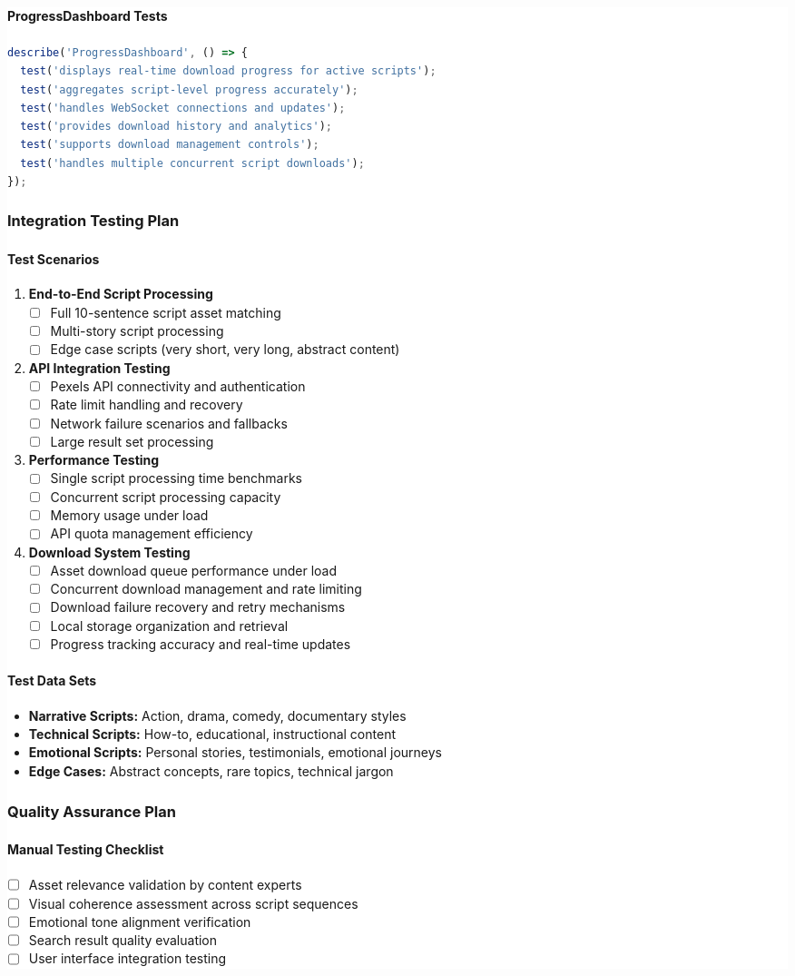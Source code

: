 #### ProgressDashboard Tests

```typescript
describe('ProgressDashboard', () => {
  test('displays real-time download progress for active scripts');
  test('aggregates script-level progress accurately');
  test('handles WebSocket connections and updates');
  test('provides download history and analytics');
  test('supports download management controls');
  test('handles multiple concurrent script downloads');
});
```

### Integration Testing Plan

#### Test Scenarios

1. **End-to-End Script Processing**
   - [ ] Full 10-sentence script asset matching
   - [ ] Multi-story script processing
   - [ ] Edge case scripts (very short, very long, abstract content)

2. **API Integration Testing**
   - [ ] Pexels API connectivity and authentication
   - [ ] Rate limit handling and recovery
   - [ ] Network failure scenarios and fallbacks
   - [ ] Large result set processing

3. **Performance Testing**
   - [ ] Single script processing time benchmarks
   - [ ] Concurrent script processing capacity
   - [ ] Memory usage under load
   - [ ] API quota management efficiency

4. **Download System Testing**
   - [ ] Asset download queue performance under load
   - [ ] Concurrent download management and rate limiting
   - [ ] Download failure recovery and retry mechanisms
   - [ ] Local storage organization and retrieval
   - [ ] Progress tracking accuracy and real-time updates

#### Test Data Sets

- **Narrative Scripts:** Action, drama, comedy, documentary styles
- **Technical Scripts:** How-to, educational, instructional content
- **Emotional Scripts:** Personal stories, testimonials, emotional journeys
- **Edge Cases:** Abstract concepts, rare topics, technical jargon

### Quality Assurance Plan

#### Manual Testing Checklist

- [ ] Asset relevance validation by content experts
- [ ] Visual coherence assessment across script sequences
- [ ] Emotional tone alignment verification
- [ ] Search result quality evaluation
- [ ] User interface integration testing
